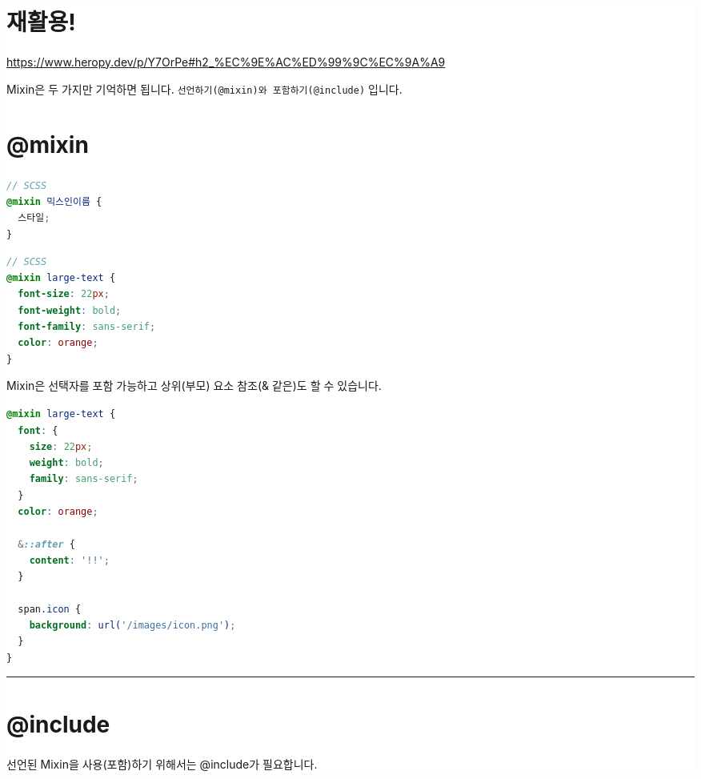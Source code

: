 # 재활용!

https://www.heropy.dev/p/Y7OrPe#h2_%EC%9E%AC%ED%99%9C%EC%9A%A9

Mixin은 두 가지만 기억하면 됩니다.
`선언하기(@mixin)와 포함하기(@include)` 입니다.

# @mixin

```scss
// SCSS
@mixin 믹스인이름 {
  스타일;
}
```

```scss
// SCSS
@mixin large-text {
  font-size: 22px;
  font-weight: bold;
  font-family: sans-serif;
  color: orange;
}
```

Mixin은 선택자를 포함 가능하고 상위(부모) 요소 참조(& 같은)도 할 수 있습니다.

```scss
@mixin large-text {
  font: {
    size: 22px;
    weight: bold;
    family: sans-serif;
  }
  color: orange;

  &::after {
    content: '!!';
  }

  span.icon {
    background: url('/images/icon.png');
  }
}
```

---

# @include

선언된 Mixin을 사용(포함)하기 위해서는 @include가 필요합니다.
